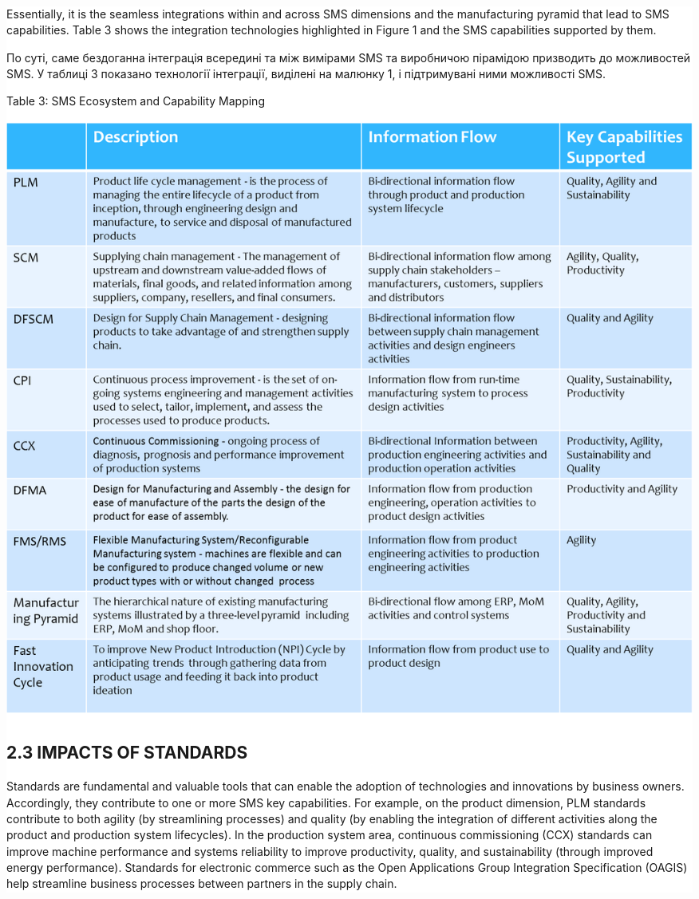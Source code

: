 Essentially, it is the seamless integrations within and across SMS dimensions and the manufacturing pyramid that lead to SMS capabilities. Table 3 shows the integration technologies highlighted in Figure 1 and the SMS capabilities supported by them.

По суті, саме бездоганна інтеграція всередині та між вимірами SMS та виробничою пірамідою призводить до можливостей SMS. У таблиці 3 показано технології інтеграції, виділені на малюнку 1, і підтримувані ними можливості SMS.

Table 3: SMS Ecosystem and Capability Mapping

![img](lu12980dqg8ms_tmp_3026160c.png)

## 2.3 IMPACTS OF STANDARDS

Standards are fundamental and valuable tools that can enable the adoption of technologies and innovations by business owners. Accordingly, they contribute to one or more SMS key capabilities. For example, on the product dimension, PLM standards contribute to both agility (by streamlining processes) and quality (by enabling the integration of different activities along the product and production system lifecycles). In the production system area, continuous commissioning (CCX) standards can improve machine performance and systems reliability to improve productivity, quality, and sustainability (through improved energy performance). Standards for electronic commerce such as the Open Applications Group Integration Specification (OAGIS) help streamline business processes between partners in the supply chain.
